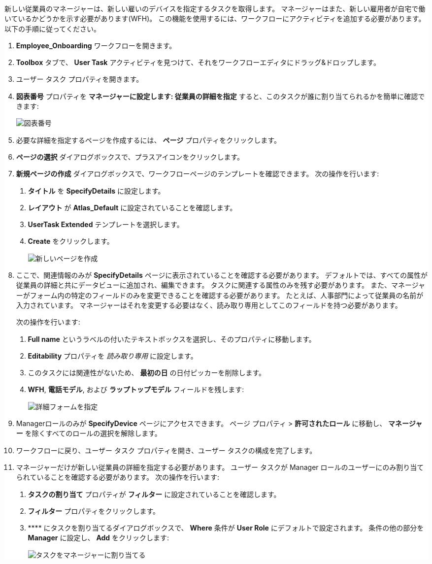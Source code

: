 新しい従業員のマネージャーは、新しい雇いのデバイスを指定するタスクを取得します。 マネージャーはまた、新しい雇用者が自宅で働いているかどうかを示す必要があります(WFH)。 この機能を使用するには、ワークフローにアクティビティを追加する必要があります。 以下の手順に従ってください。

1. **Employee_Onboarding** ワークフローを開きます。

2. **Toolbox** タブで、 **User Task** アクティビティを見つけて、それをワークフローエディタにドラッグ&ドロップします。

3. ユーザー タスク プロパティを開きます。

4. **図表番号** プロパティを **マネージャーに設定します: 従業員の詳細を指定** すると、このタスクが誰に割り当てられるかを簡単に確認できます:

    ![図表番号](attachments/workflow-how-to-configure/user-task-caption.png)

5. 必要な詳細を指定するページを作成するには、 **ページ** プロパティをクリックします。

6. **ページの選択** ダイアログボックスで、プラスアイコンをクリックします。

7. **新規ページの作成** ダイアログボックスで、ワークフローページのテンプレートを確認できます。 次の操作を行います:

    1. **タイトル** を **SpecifyDetails** に設定します。

    2. **レイアウト** が **Atlas_Default** に設定されていることを確認します。

    3. **UserTask Extended** テンプレートを選択します。

    4. **Create** をクリックします。

        ![新しいページを作成](attachments/workflow-how-to-configure/create-new-page.png)

8. ここで、関連情報のみが **SpecifyDetails** ページに表示されていることを確認する必要があります。 デフォルトでは、すべての属性が従業員の詳細と共にデータビューに追加され、編集できます。 タスクに関連する属性のみを残す必要があります。 また、マネージャーがフォーム内の特定のフィールドのみを変更できることを確認する必要があります。 たとえば、人事部門によって従業員の名前が入力されています。 マネージャーはそれを変更する必要はなく、読み取り専用としてこのフィールドを持つ必要があります。

    次の操作を行います:

    1. **Full name** というラベルの付いたテキストボックスを選択し、そのプロパティに移動します。

    2. **Editability** プロパティを *読み取り専用* に設定します。

    3. このタスクには関連性がないため、 **最初の日** の日付ピッカーを削除します。

    4. **WFH**, **電話モデル**, および **ラップトップモデル** フィールドを残します:

        ![詳細フォームを指定](attachments/workflow-how-to-configure/specify-details-form.png)

9. Managerロールのみが **SpecifyDevice** ページにアクセスできます。 ページ プロパティ > **許可されたロール** に移動し、 **マネージャー** を除くすべてのロールの選択を解除します。

10. ワークフローに戻り、ユーザー タスク プロパティを開き、ユーザー タスクの構成を完了します。

11. マネージャーだけが新しい従業員の詳細を指定する必要があります。 ユーザー タスクが Manager ロールのユーザーにのみ割り当てられていることを確認する必要があります。 次の操作を行います:

    1. **タスクの割り当て** プロパティが **フィルター** に設定されていることを確認します。

    2. **フィルター** プロパティをクリックします。

    3. **** にタスクを割り当てるダイアログボックスで、 **Where** 条件が **User Role** にデフォルトで設定されます。 条件の他の部分を **Manager** に設定し、 **Add** をクリックします:

        ![タスクをマネージャーに割り当てる](attachments/workflow-how-to-configure/assign-task-to-manager.png)
